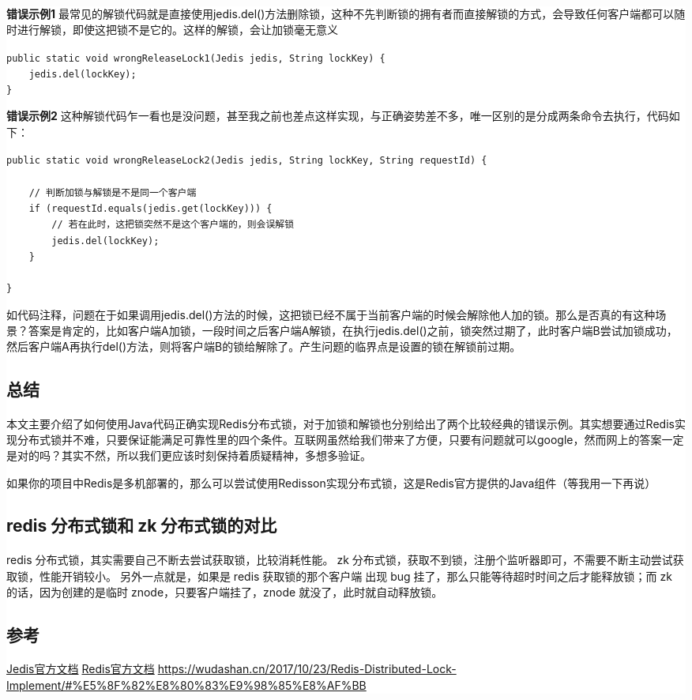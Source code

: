 **错误示例1**
最常见的解锁代码就是直接使用jedis.del()方法删除锁，这种不先判断锁的拥有者而直接解锁的方式，会导致任何客户端都可以随时进行解锁，即使这把锁不是它的。这样的解锁，会让加锁毫无意义
```
public static void wrongReleaseLock1(Jedis jedis, String lockKey) {
    jedis.del(lockKey);
}
```

**错误示例2**
这种解锁代码乍一看也是没问题，甚至我之前也差点这样实现，与正确姿势差不多，唯一区别的是分成两条命令去执行，代码如下：
```
public static void wrongReleaseLock2(Jedis jedis, String lockKey, String requestId) {
        
    // 判断加锁与解锁是不是同一个客户端
    if (requestId.equals(jedis.get(lockKey))) {
        // 若在此时，这把锁突然不是这个客户端的，则会误解锁
        jedis.del(lockKey);
    }

}
```
如代码注释，问题在于如果调用jedis.del()方法的时候，这把锁已经不属于当前客户端的时候会解除他人加的锁。那么是否真的有这种场景？答案是肯定的，比如客户端A加锁，一段时间之后客户端A解锁，在执行jedis.del()之前，锁突然过期了，此时客户端B尝试加锁成功，然后客户端A再执行del()方法，则将客户端B的锁给解除了。产生问题的临界点是设置的锁在解锁前过期。

## 总结
本文主要介绍了如何使用Java代码正确实现Redis分布式锁，对于加锁和解锁也分别给出了两个比较经典的错误示例。其实想要通过Redis实现分布式锁并不难，只要保证能满足可靠性里的四个条件。互联网虽然给我们带来了方便，只要有问题就可以google，然而网上的答案一定是对的吗？其实不然，所以我们更应该时刻保持着质疑精神，多想多验证。

如果你的项目中Redis是多机部署的，那么可以尝试使用Redisson实现分布式锁，这是Redis官方提供的Java组件（等我用一下再说）

## redis 分布式锁和 zk 分布式锁的对比
redis 分布式锁，其实需要自己不断去尝试获取锁，比较消耗性能。
zk 分布式锁，获取不到锁，注册个监听器即可，不需要不断主动尝试获取锁，性能开销较小。
另外一点就是，如果是 redis 获取锁的那个客户端 出现 bug 挂了，那么只能等待超时时间之后才能释放锁；而 zk 的话，因为创建的是临时 znode，只要客户端挂了，znode 就没了，此时就自动释放锁。



## 参考
<a target="_blank" href="https://www.javadoc.io/doc/redis.clients/jedis/2.9.0">Jedis官方文档</a>
<a target="_blank" href="https://redis.io/commands/set">Redis官方文档</a>
https://wudashan.cn/2017/10/23/Redis-Distributed-Lock-Implement/#%E5%8F%82%E8%80%83%E9%98%85%E8%AF%BB